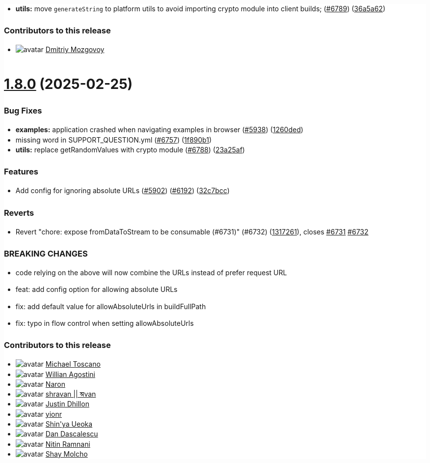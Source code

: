 * **utils:** move `generateString` to platform utils to avoid importing crypto module into client builds; ([#6789](https://github.com/axios/axios/issues/6789)) ([36a5a62](https://github.com/axios/axios/commit/36a5a620bec0b181451927f13ac85b9888b86cec))

### Contributors to this release

- <img src="https://avatars.githubusercontent.com/u/12586868?v&#x3D;4&amp;s&#x3D;18" alt="avatar" width="18"/> [Dmitriy Mozgovoy](https://github.com/DigitalBrainJS "+51/-47 (#6789 )")

# [1.8.0](https://github.com/axios/axios/compare/v1.7.9...v1.8.0) (2025-02-25)


### Bug Fixes

* **examples:** application crashed when navigating examples in browser ([#5938](https://github.com/axios/axios/issues/5938)) ([1260ded](https://github.com/axios/axios/commit/1260ded634ec101dd5ed05d3b70f8e8f899dba6c))
* missing word in SUPPORT_QUESTION.yml ([#6757](https://github.com/axios/axios/issues/6757)) ([1f890b1](https://github.com/axios/axios/commit/1f890b13f2c25a016f3c84ae78efb769f244133e))
* **utils:** replace getRandomValues with crypto module ([#6788](https://github.com/axios/axios/issues/6788)) ([23a25af](https://github.com/axios/axios/commit/23a25af0688d1db2c396deb09229d2271cc24f6c))


### Features

* Add config for ignoring absolute URLs ([#5902](https://github.com/axios/axios/issues/5902)) ([#6192](https://github.com/axios/axios/issues/6192)) ([32c7bcc](https://github.com/axios/axios/commit/32c7bcc0f233285ba27dec73a4b1e81fb7a219b3))


### Reverts

* Revert "chore: expose fromDataToStream to be consumable (#6731)" (#6732) ([1317261](https://github.com/axios/axios/commit/1317261125e9c419fe9f126867f64d28f9c1efda)), closes [#6731](https://github.com/axios/axios/issues/6731) [#6732](https://github.com/axios/axios/issues/6732)


### BREAKING CHANGES

* code relying on the above will now combine the URLs instead of prefer request URL

* feat: add config option for allowing absolute URLs

* fix: add default value for allowAbsoluteUrls in buildFullPath

* fix: typo in flow control when setting allowAbsoluteUrls

### Contributors to this release

- <img src="https://avatars.githubusercontent.com/u/7661715?v&#x3D;4&amp;s&#x3D;18" alt="avatar" width="18"/> [Michael Toscano](https://github.com/GethosTheWalrus "+42/-8 (#6192 )")
- <img src="https://avatars.githubusercontent.com/u/22686401?v&#x3D;4&amp;s&#x3D;18" alt="avatar" width="18"/> [Willian Agostini](https://github.com/WillianAgostini "+26/-3 (#6788 #6777 )")
- <img src="https://avatars.githubusercontent.com/u/72578270?v&#x3D;4&amp;s&#x3D;18" alt="avatar" width="18"/> [Naron](https://github.com/naronchen "+27/-0 (#5901 )")
- <img src="https://avatars.githubusercontent.com/u/47430686?v&#x3D;4&amp;s&#x3D;18" alt="avatar" width="18"/> [shravan || श्रvan](https://github.com/shravan20 "+7/-3 (#6116 )")
- <img src="https://avatars.githubusercontent.com/u/145078271?v&#x3D;4&amp;s&#x3D;18" alt="avatar" width="18"/> [Justin Dhillon](https://github.com/justindhillon "+0/-7 (#6312 )")
- <img src="https://avatars.githubusercontent.com/u/30925732?v&#x3D;4&amp;s&#x3D;18" alt="avatar" width="18"/> [yionr](https://github.com/yionr "+5/-1 (#6129 )")
- <img src="https://avatars.githubusercontent.com/u/534166?v&#x3D;4&amp;s&#x3D;18" alt="avatar" width="18"/> [Shin&#x27;ya Ueoka](https://github.com/ueokande "+3/-3 (#5935 )")
- <img src="https://avatars.githubusercontent.com/u/33569?v&#x3D;4&amp;s&#x3D;18" alt="avatar" width="18"/> [Dan Dascalescu](https://github.com/dandv "+3/-3 (#5908 #6757 )")
- <img src="https://avatars.githubusercontent.com/u/16476523?v&#x3D;4&amp;s&#x3D;18" alt="avatar" width="18"/> [Nitin Ramnani](https://github.com/NitinRamnani "+2/-2 (#5938 )")
- <img src="https://avatars.githubusercontent.com/u/152275799?v&#x3D;4&amp;s&#x3D;18" alt="avatar" width="18"/> [Shay Molcho](https://github.com/shaymolcho "+2/-2 (#6770 )")